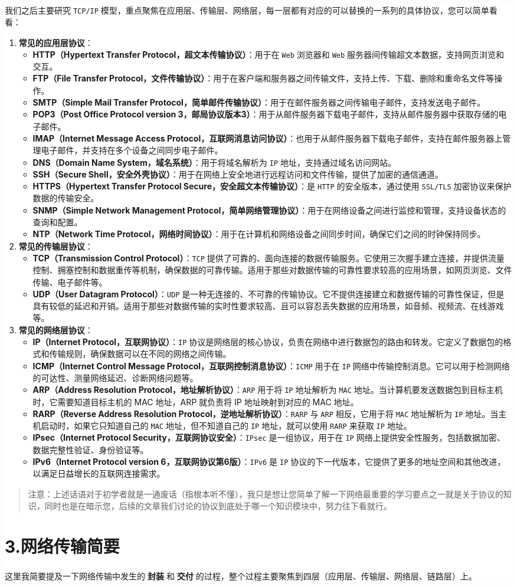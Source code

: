 我们之后主要研究 `TCP/IP` 模型，重点聚焦在应用层、传输层、网络层，每一层都有对应的可以替换的一系列的具体协议，您可以简单看看：

1.   **常见的应用层协议**：
     -   **HTTP（Hypertext Transfer Protocol，超文本传输协议）**：用于在 `Web` 浏览器和 `Web` 服务器间传输超文本数据，支持网页浏览和交互。
     -   **FTP（File Transfer Protocol，文件传输协议）**：用于在客户端和服务器之间传输文件，支持上传、下载、删除和重命名文件等操作。
     -   **SMTP（Simple Mail Transfer Protocol，简单邮件传输协议）**：用于在邮件服务器之间传输电子邮件，支持发送电子邮件。
     -   **POP3（Post Office Protocol version 3，邮局协议版本3）**：用于从邮件服务器下载电子邮件，支持从邮件服务器中获取存储的电子邮件。
     -   **IMAP（Internet Message Access Protocol，互联网消息访问协议）**：也用于从邮件服务器下载电子邮件，支持在邮件服务器上管理电子邮件，并支持在多个设备之间同步电子邮件。
     -   **DNS（Domain Name System，域名系统）**：用于将域名解析为 `IP` 地址，支持通过域名访问网站。
     -   **SSH（Secure Shell，安全外壳协议）**：用于在网络上安全地进行远程访问和文件传输，提供了加密的通信通道。
     -   **HTTPS（Hypertext Transfer Protocol Secure，安全超文本传输协议）**：是 `HTTP` 的安全版本，通过使用 `SSL/TLS` 加密协议来保护数据的传输安全。
     -   **SNMP（Simple Network Management Protocol，简单网络管理协议）**：用于在网络设备之间进行监控和管理，支持设备状态的查询和配置。
     -   **NTP（Network Time Protocol，网络时间协议）**：用于在计算机和网络设备之间同步时间，确保它们之间的时钟保持同步。
2.   **常见的传输层协议**：
     -   **TCP（Transmission Control Protocol）**：`TCP` 提供了可靠的、面向连接的数据传输服务。它使用三次握手建立连接，并提供流量控制、拥塞控制和数据重传等机制，确保数据的可靠传输。适用于那些对数据传输的可靠性要求较高的应用场景，如网页浏览、文件传输、电子邮件等。
     -   **UDP（User Datagram Protocol）**：`UDP` 是一种无连接的、不可靠的传输协议。它不提供连接建立和数据传输的可靠性保证，但是具有较低的延迟和开销。适用于那些对数据传输的实时性要求较高、且可以容忍丢失数据的应用场景，如音频、视频流、在线游戏等。
3.   **常见的网络层协议**：
     -   **IP（Internet Protocol，互联网协议）**：`IP` 协议是网络层的核心协议，负责在网络中进行数据包的路由和转发。它定义了数据包的格式和传输规则，确保数据可以在不同的网络之间传输。
     -   **ICMP（Internet Control Message Protocol，互联网控制消息协议）**：`ICMP` 用于在 `IP` 网络中传输控制消息。它可以用于检测网络的可达性、测量网络延迟、诊断网络问题等。
     -   **ARP（Address Resolution Protocol，地址解析协议）**：`ARP` 用于将 `IP` 地址解析为 `MAC` 地址。当计算机要发送数据包到目标主机时，它需要知道目标主机的 MAC 地址，ARP 就负责将 IP 地址映射到对应的 MAC 地址。
     -   **RARP（Reverse Address Resolution Protocol，逆地址解析协议）**：`RARP` 与 `ARP` 相反，它用于将 `MAC` 地址解析为 `IP` 地址。当主机启动时，如果它只知道自己的 `MAC` 地址，但不知道自己的 `IP` 地址，就可以使用 `RARP` 来获取 `IP` 地址。
     -   **IPsec（Internet Protocol Security，互联网协议安全）**：`IPsec` 是一组协议，用于在 `IP` 网络上提供安全性服务，包括数据加密、数据完整性验证、身份验证等。
     -   **IPv6（Internet Protocol version 6，互联网协议第6版）**：`IPv6` 是 `IP` 协议的下一代版本，它提供了更多的地址空间和其他改进，以满足日益增长的互联网连接需求。

>   注意：上述话语对于初学者就是一通废话（指根本听不懂），我只是想让您简单了解一下网络最重要的学习要点之一就是关于协议的知识，同时也是在暗示您，后续的文章我们讨论的协议到底处于哪一个知识模块中，努力往下看就行。

# 3.网络传输简要

这里我简要提及一下网络传输中发生的 **封装** 和 **交付** 的过程，整个过程主要聚焦到四层（应用层、传输层、网络层、链路层）上。
